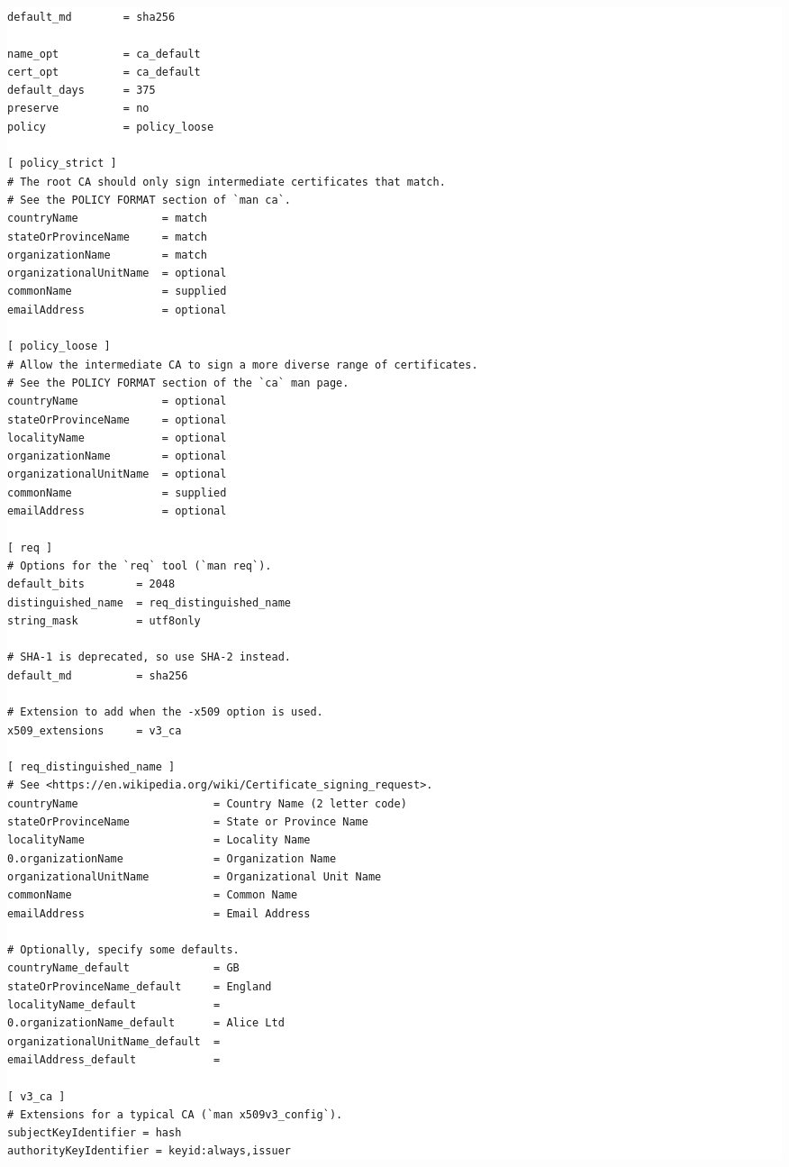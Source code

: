 ```
default_md        = sha256

name_opt          = ca_default
cert_opt          = ca_default
default_days      = 375
preserve          = no
policy            = policy_loose

[ policy_strict ]
# The root CA should only sign intermediate certificates that match.
# See the POLICY FORMAT section of `man ca`.
countryName             = match
stateOrProvinceName     = match
organizationName        = match
organizationalUnitName  = optional
commonName              = supplied
emailAddress            = optional

[ policy_loose ]
# Allow the intermediate CA to sign a more diverse range of certificates.
# See the POLICY FORMAT section of the `ca` man page.
countryName             = optional
stateOrProvinceName     = optional
localityName            = optional
organizationName        = optional
organizationalUnitName  = optional
commonName              = supplied
emailAddress            = optional

[ req ]
# Options for the `req` tool (`man req`).
default_bits        = 2048
distinguished_name  = req_distinguished_name
string_mask         = utf8only

# SHA-1 is deprecated, so use SHA-2 instead.
default_md          = sha256

# Extension to add when the -x509 option is used.
x509_extensions     = v3_ca

[ req_distinguished_name ]
# See <https://en.wikipedia.org/wiki/Certificate_signing_request>.
countryName                     = Country Name (2 letter code)
stateOrProvinceName             = State or Province Name
localityName                    = Locality Name
0.organizationName              = Organization Name
organizationalUnitName          = Organizational Unit Name
commonName                      = Common Name
emailAddress                    = Email Address

# Optionally, specify some defaults.
countryName_default             = GB
stateOrProvinceName_default     = England
localityName_default            =
0.organizationName_default      = Alice Ltd
organizationalUnitName_default  =
emailAddress_default            =

[ v3_ca ]
# Extensions for a typical CA (`man x509v3_config`).
subjectKeyIdentifier = hash
authorityKeyIdentifier = keyid:always,issuer
```